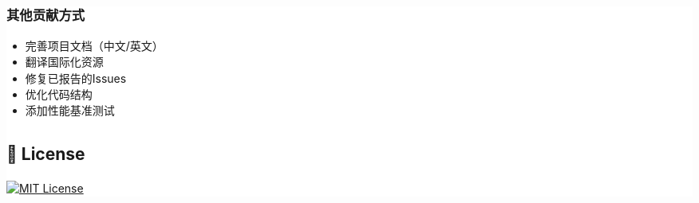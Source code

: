 ### 其他贡献方式
- 完善项目文档（中文/英文）
- 翻译国际化资源
- 修复已报告的Issues
- 优化代码结构
- 添加性能基准测试

## 📜 License

[![MIT License](https://img.shields.io/github/license/imjackoe/oss-migration?style=flat-square)](https://opensource.org/licenses/MIT)
